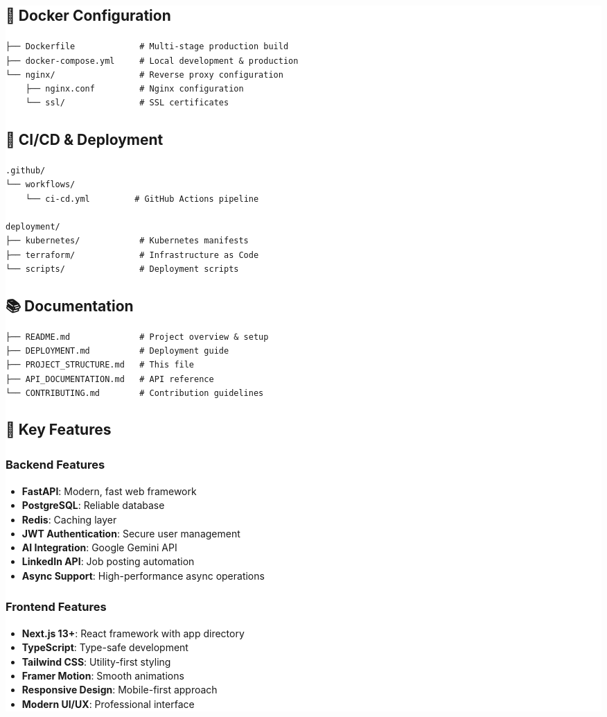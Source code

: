 ```
```

## 🐳 Docker Configuration

```
├── Dockerfile             # Multi-stage production build
├── docker-compose.yml     # Local development & production
└── nginx/                 # Reverse proxy configuration
    ├── nginx.conf         # Nginx configuration
    └── ssl/               # SSL certificates
```

## 🚀 CI/CD & Deployment

```
.github/
└── workflows/
    └── ci-cd.yml         # GitHub Actions pipeline

deployment/
├── kubernetes/            # Kubernetes manifests
├── terraform/             # Infrastructure as Code
└── scripts/               # Deployment scripts
```

## 📚 Documentation

```
├── README.md              # Project overview & setup
├── DEPLOYMENT.md          # Deployment guide
├── PROJECT_STRUCTURE.md   # This file
├── API_DOCUMENTATION.md   # API reference
└── CONTRIBUTING.md        # Contribution guidelines
```

## 🔑 Key Features

### Backend Features
- **FastAPI**: Modern, fast web framework
- **PostgreSQL**: Reliable database
- **Redis**: Caching layer
- **JWT Authentication**: Secure user management
- **AI Integration**: Google Gemini API
- **LinkedIn API**: Job posting automation
- **Async Support**: High-performance async operations

### Frontend Features
- **Next.js 13+**: React framework with app directory
- **TypeScript**: Type-safe development
- **Tailwind CSS**: Utility-first styling
- **Framer Motion**: Smooth animations
- **Responsive Design**: Mobile-first approach
- **Modern UI/UX**: Professional interface
